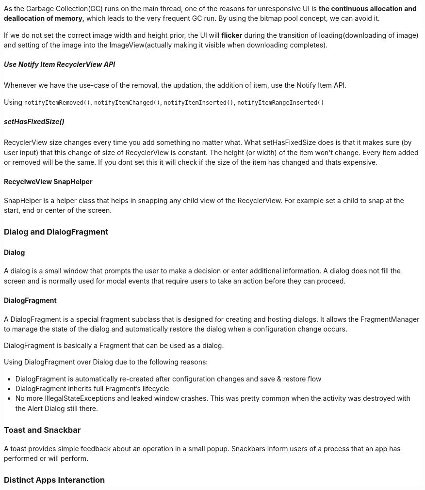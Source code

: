 As the Garbage Collection(GC) runs on the main thread, one of the reasons for unresponsive UI is **the continuous allocation and deallocation of memory,** which leads to the very frequent GC run. By using the bitmap pool concept, we can avoid it.

If we do not set the correct image width and height prior, the UI will **flicker** during the transition of loading(downloading of image) and setting of the image into the ImageView(actually making it visible when downloading completes).

##### Use Notify Item RecyclerView API

Whenever we have the use-case of the removal, the updation, the addition of item, use the Notify Item API.

Using `notifyItemRemoved()`, `notifyItemChanged()`, `notifyItemInserted()`, `notifyItemRangeInserted()`

##### setHasFixedSize()

RecyclerView size changes every time you add something no matter what. What setHasFixedSize does is that it makes sure (by user input) that this change of size of RecyclerView is constant. The height (or width) of the item won't change. Every item added or removed will be the same. If you dont set this it will check if the size of the item has changed and thats expensive.

#### RecyclweView SnapHelper
SnapHelper is a helper class that helps in snapping any child view of the RecyclerView.
For example set a child to snap at the start, end or center of the screen.


### Dialog and DialogFragment
#### Dialog
A dialog is a small window that prompts the user to make a decision or enter additional information. A dialog does not fill the screen and is normally used for modal events that require users to take an action before they can proceed.

#### DialogFragment
A DialogFragment is a special fragment subclass that is designed for creating and hosting dialogs. It allows the FragmentManager to manage the state of the dialog and automatically restore the dialog when a configuration change occurs.

DialogFragment is basically a Fragment that can be used as a dialog.

Using DialogFragment over Dialog due to the following reasons:

- DialogFragment is automatically re-created after configuration changes and save & restore flow
- DialogFragment inherits full Fragment’s lifecycle
- No more IllegalStateExceptions and leaked window crashes. This was pretty common when the activity was destroyed with the Alert Dialog still there.

### Toast and Snackbar
A toast provides simple feedback about an operation in a small popup.
Snackbars inform users of a process that an app has performed or will perform.

### Distinct Apps Interanction
